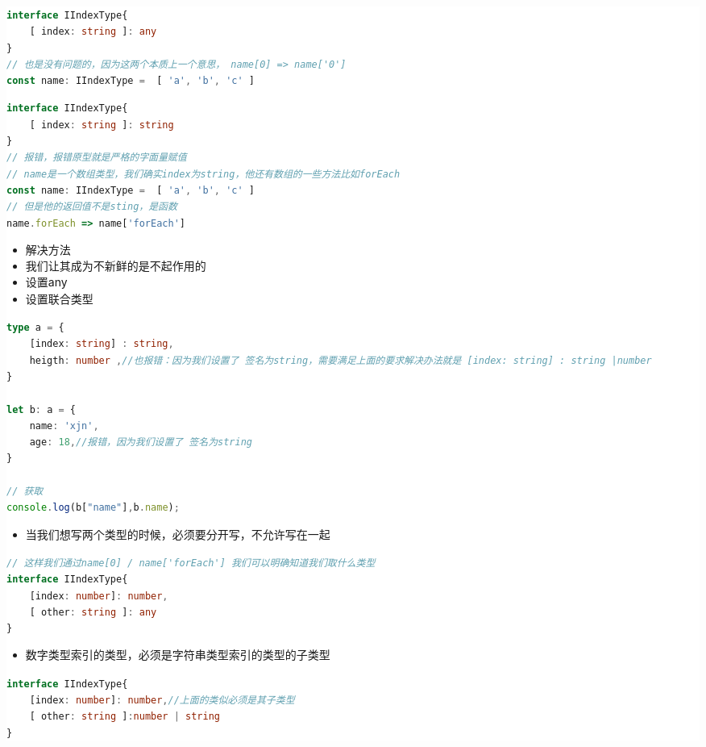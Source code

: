 ```ts
interface IIndexType{
    [ index: string ]: any
}
// 也是没有问题的，因为这两个本质上一个意思， name[0] => name['0']
const name: IIndexType =  [ 'a', 'b', 'c' ]  
```

```ts
interface IIndexType{
    [ index: string ]: string
}
// 报错，报错原型就是严格的字面量赋值
// name是一个数组类型，我们确实index为string，他还有数组的一些方法比如forEach
const name: IIndexType =  [ 'a', 'b', 'c' ]  
// 但是他的返回值不是sting，是函数
name.forEach => name['forEach']
```

-  解决方法
  - 我们让其成为不新鲜的是不起作用的
  - 设置any
  - 设置联合类型



```ts
type a = {
    [index: string] : string,
    heigth: number ,//也报错：因为我们设置了 签名为string，需要满足上面的要求解决办法就是 [index: string] : string |number
}

let b: a = {
    name: 'xjn',
    age: 18,//报错，因为我们设置了 签名为string
}

// 获取
console.log(b["name"],b.name);
```



- 当我们想写两个类型的时候，必须要分开写，不允许写在一起

```ts
// 这样我们通过name[0] / name['forEach'] 我们可以明确知道我们取什么类型
interface IIndexType{
    [index: number]: number,
    [ other: string ]: any
}
```



- 数字类型索引的类型，必须是字符串类型索引的类型的子类型

```ts
interface IIndexType{
    [index: number]: number,//上面的类似必须是其子类型
    [ other: string ]:number | string
}
```
